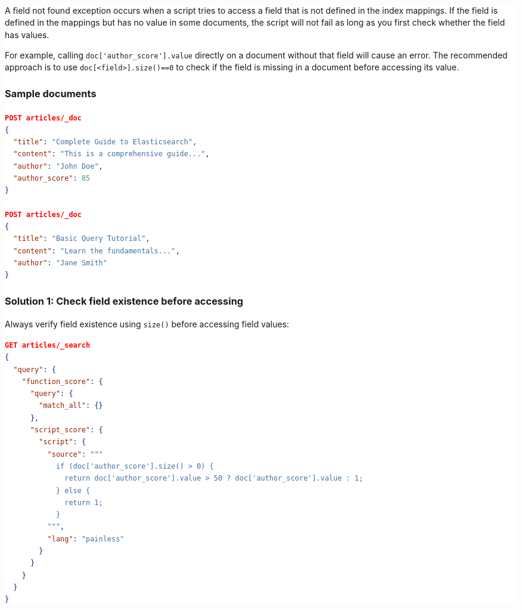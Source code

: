 A field not found exception occurs when a script tries to access a field that is not defined in the index mappings. If the field is defined in the mappings but has no value in some documents, the script will not fail as long as you first check whether the field has values.  
   
For example, calling `doc['author_score'].value` directly on a document without that field will cause an error. The recommended approach is to use `doc[<field>].size()==0` to check if the field is missing in a document before accessing its value.

### Sample documents

```json
POST articles/_doc
{
  "title": "Complete Guide to Elasticsearch",
  "content": "This is a comprehensive guide...",
  "author": "John Doe",
  "author_score": 85
}

POST articles/_doc
{
  "title": "Basic Query Tutorial",
  "content": "Learn the fundamentals...",
  "author": "Jane Smith"
}
```

### Solution 1: Check field existence before accessing

Always verify field existence using `size()` before accessing field values:

```json
GET articles/_search
{
  "query": {
    "function_score": {
      "query": {
        "match_all": {}
      },
      "script_score": {
        "script": {
          "source": """
            if (doc['author_score'].size() > 0) {
              return doc['author_score'].value > 50 ? doc['author_score'].value : 1;
            } else {
              return 1;
            }
          """,
          "lang": "painless"
        }
      }
    }
  }
}
```
